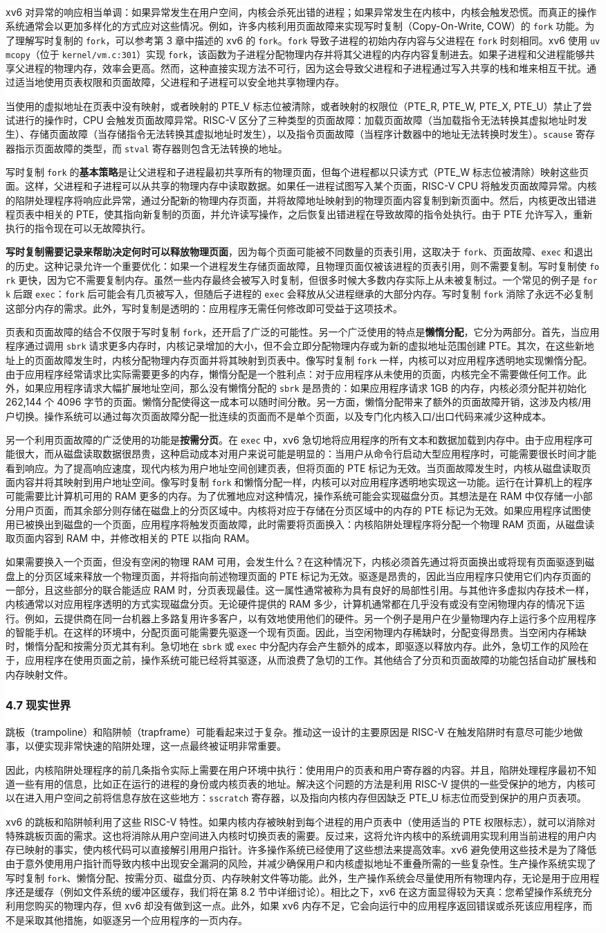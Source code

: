 xv6 对异常的响应相当单调：如果异常发生在用户空间，内核会杀死出错的进程；如果异常发生在内核中，内核会触发恐慌。而真正的操作系统通常会以更加多样化的方式应对这些情况。例如，许多内核利用页面故障来实现写时复制（Copy-On-Write, COW）的 `fork` 功能。为了理解写时复制的 `fork`，可以参考第 3 章中描述的 xv6 的 `fork`。`fork` 导致子进程的初始内存内容与父进程在 `fork` 时刻相同。xv6 使用 `uvmcopy`（位于 `kernel/vm.c:301`）实现 `fork`，该函数为子进程分配物理内存并将其父进程的内存内容复制进去。如果子进程和父进程能够共享父进程的物理内存，效率会更高。然而，这种直接实现方法不可行，因为这会导致父进程和子进程通过写入共享的栈和堆来相互干扰。通过适当地使用页表权限和页面故障，父进程和子进程可以安全地共享物理内存。

当使用的虚拟地址在页表中没有映射，或者映射的 PTE_V 标志位被清除，或者映射的权限位（PTE_R, PTE_W, PTE_X, PTE_U）禁止了尝试进行的操作时，CPU 会触发页面故障异常。RISC-V 区分了三种类型的页面故障：加载页面故障（当加载指令无法转换其虚拟地址时发生）、存储页面故障（当存储指令无法转换其虚拟地址时发生），以及指令页面故障（当程序计数器中的地址无法转换时发生）。`scause` 寄存器指示页面故障的类型，而 `stval` 寄存器则包含无法转换的地址。

写时复制 `fork` 的**基本策略**是让父进程和子进程最初共享所有的物理页面，但每个进程都以只读方式（PTE_W 标志位被清除）映射这些页面。这样，父进程和子进程可以从共享的物理内存中读取数据。如果任一进程试图写入某个页面，RISC-V CPU 将触发页面故障异常。内核的陷阱处理程序将响应此异常，通过分配新的物理内存页面，并将故障地址映射到的物理页面内容复制到新页面中。然后，内核更改出错进程页表中相关的 PTE，使其指向新复制的页面，并允许读写操作，之后恢复出错进程在导致故障的指令处执行。由于 PTE 允许写入，重新执行的指令现在可以无故障执行。

**写时复制需要记录来帮助决定何时可以释放物理页面**，因为每个页面可能被不同数量的页表引用，这取决于 `fork`、页面故障、`exec` 和退出的历史。这种记录允许一个重要优化：如果一个进程发生存储页面故障，且物理页面仅被该进程的页表引用，则不需要复制。写时复制使 `fork` 更快，因为它不需要复制内存。虽然一些内存最终会被写入时复制，但很多时候大多数内存实际上从未被复制过。一个常见的例子是 `fork` 后跟 `exec`：`fork` 后可能会有几页被写入，但随后子进程的 `exec` 会释放从父进程继承的大部分内存。写时复制 `fork` 消除了永远不必复制这部分内存的需求。此外，写时复制是透明的：应用程序无需任何修改即可受益于这项技术。

页表和页面故障的结合不仅限于写时复制 `fork`，还开启了广泛的可能性。另一个广泛使用的特点是**懒惰分配**，它分为两部分。首先，当应用程序通过调用 `sbrk` 请求更多内存时，内核记录增加的大小，但不会立即分配物理内存或为新的虚拟地址范围创建 PTE。其次，在这些新地址上的页面故障发生时，内核分配物理内存页面并将其映射到页表中。像写时复制 `fork` 一样，内核可以对应用程序透明地实现懒惰分配。由于应用程序经常请求比实际需要更多的内存，懒惰分配是一个胜利点：对于应用程序从未使用的页面，内核完全不需要做任何工作。此外，如果应用程序请求大幅扩展地址空间，那么没有懒惰分配的 `sbrk` 是昂贵的：如果应用程序请求 1GB 的内存，内核必须分配并初始化 262,144 个 4096 字节的页面。懒惰分配使得这一成本可以随时间分散。另一方面，懒惰分配带来了额外的页面故障开销，这涉及内核/用户切换。操作系统可以通过每次页面故障分配一批连续的页面而不是单个页面，以及专门化内核入口/出口代码来减少这种成本。

另一个利用页面故障的广泛使用的功能是**按需分页**。在 `exec` 中，xv6 急切地将应用程序的所有文本和数据加载到内存中。由于应用程序可能很大，而从磁盘读取数据很昂贵，这种启动成本对用户来说可能是明显的：当用户从命令行启动大型应用程序时，可能需要很长时间才能看到响应。为了提高响应速度，现代内核为用户地址空间创建页表，但将页面的 PTE 标记为无效。当页面故障发生时，内核从磁盘读取页面内容并将其映射到用户地址空间。像写时复制 `fork` 和懒惰分配一样，内核可以对应用程序透明地实现这一功能。运行在计算机上的程序可能需要比计算机可用的 RAM 更多的内存。为了优雅地应对这种情况，操作系统可能会实现磁盘分页。其想法是在 RAM 中仅存储一小部分用户页面，而其余部分则存储在磁盘上的分页区域中。内核将对应于存储在分页区域中的内存的 PTE 标记为无效。如果应用程序试图使用已被换出到磁盘的一个页面，应用程序将触发页面故障，此时需要将页面换入：内核陷阱处理程序将分配一个物理 RAM 页面，从磁盘读取页面内容到 RAM 中，并修改相关的 PTE 以指向 RAM。

如果需要换入一个页面，但没有空闲的物理 RAM 可用，会发生什么？在这种情况下，内核必须首先通过将页面换出或将现有页面驱逐到磁盘上的分页区域来释放一个物理页面，并将指向前述物理页面的 PTE 标记为无效。驱逐是昂贵的，因此当应用程序只使用它们内存页面的一部分，且这些部分的联合能适应 RAM 时，分页表现最佳。这一属性通常被称为具有良好的局部性引用。与其他许多虚拟内存技术一样，内核通常以对应用程序透明的方式实现磁盘分页。无论硬件提供的 RAM 多少，计算机通常都在几乎没有或没有空闲物理内存的情况下运行。例如，云提供商在同一台机器上多路复用许多客户，以有效地使用他们的硬件。另一个例子是用户在少量物理内存上运行多个应用程序的智能手机。在这样的环境中，分配页面可能需要先驱逐一个现有页面。因此，当空闲物理内存稀缺时，分配变得昂贵。当空闲内存稀缺时，懒惰分配和按需分页尤其有利。急切地在 `sbrk` 或 `exec` 中分配内存会产生额外的成本，即驱逐以释放内存。此外，急切工作的风险在于，应用程序在使用页面之前，操作系统可能已经将其驱逐，从而浪费了急切的工作。其他结合了分页和页面故障的功能包括自动扩展栈和内存映射文件。


### 4.7 现实世界

跳板（trampoline）和陷阱帧（trapframe）可能看起来过于复杂。推动这一设计的主要原因是 RISC-V 在触发陷阱时有意尽可能少地做事，以便实现非常快速的陷阱处理，这一点最终被证明非常重要。

因此，内核陷阱处理程序的前几条指令实际上需要在用户环境中执行：使用用户的页表和用户寄存器的内容。并且，陷阱处理程序最初不知道一些有用的信息，比如正在运行的进程的身份或内核页表的地址。解决这个问题的方法是利用 RISC-V 提供的一些受保护的地方，内核可以在进入用户空间之前将信息存放在这些地方：`sscratch` 寄存器，以及指向内核内存但因缺乏 PTE_U 标志位而受到保护的用户页表项。

xv6 的跳板和陷阱帧利用了这些 RISC-V 特性。如果内核内存被映射到每个进程的用户页表中（使用适当的 PTE 权限标志），就可以消除对特殊跳板页面的需求。这也将消除从用户空间进入内核时切换页表的需要。反过来，这将允许内核中的系统调用实现利用当前进程的用户内存已映射的事实，使内核代码可以直接解引用用户指针。许多操作系统已经使用了这些想法来提高效率。xv6 避免使用这些技术是为了降低由于意外使用用户指针而导致内核中出现安全漏洞的风险，并减少确保用户和内核虚拟地址不重叠所需的一些复杂性。生产操作系统实现了写时复制 `fork`、懒惰分配、按需分页、磁盘分页、内存映射文件等功能。此外，生产操作系统会尽量使用所有物理内存，无论是用于应用程序还是缓存（例如文件系统的缓冲区缓存，我们将在第 8.2 节中详细讨论）。相比之下，xv6 在这方面显得较为天真：您希望操作系统充分利用您购买的物理内存，但 xv6 却没有做到这一点。此外，如果 xv6 内存不足，它会向运行中的应用程序返回错误或杀死该应用程序，而不是采取其他措施，如驱逐另一个应用程序的一页内存。